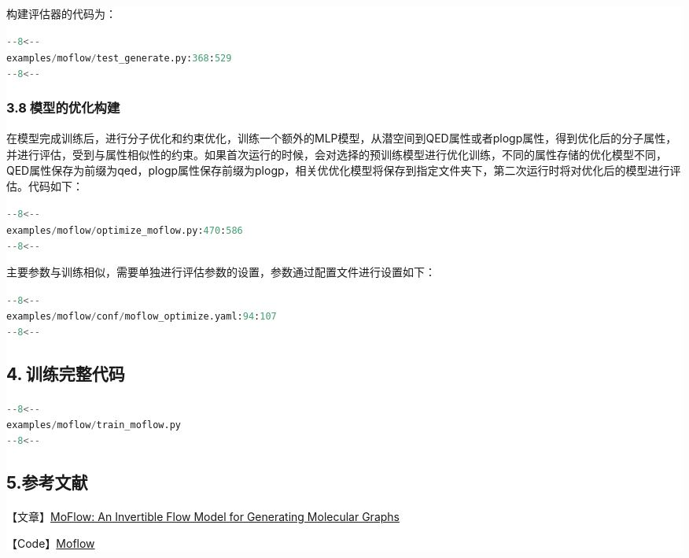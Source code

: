 构建评估器的代码为：

``` py linenums="368" title="examples/moflow/test_generate.py"
--8<--
examples/moflow/test_generate.py:368:529
--8<--
```

### 3.8 模型的优化构建

在模型完成训练后，进行分子优化和约束优化，训练一个额外的MLP模型，从潜空间到QED属性或者plogp属性，得到优化后的分子属性，并进行评估，受到与属性相似性的约束。如果首次运行的时候，会对选择的预训练模型进行优化训练，不同的属性存储的优化模型不同，QED属性保存为前缀为qed，plogp属性保存前缀为plogp，相关优优化模型将保存到指定文件夹下，第二次运行时将对优化后的模型进行评估。代码如下：

``` py linenums="470" title="examples/moflow/optimize_moflow.py"
--8<--
examples/moflow/optimize_moflow.py:470:586
--8<--
```

主要参数与训练相似，需要单独进行评估参数的设置，参数通过配置文件进行设置如下：

``` py linenums="94" title="examples/moflow/conf/moflow_optimize.yaml"
--8<--
examples/moflow/conf/moflow_optimize.yaml:94:107
--8<--
```

## 4. 训练完整代码

``` py linenums="1" title="examples/moflow/train_moflow.py"
--8<--
examples/moflow/train_moflow.py
--8<--
```

## 5.参考文献
【文章】[MoFlow: An Invertible Flow Model for Generating Molecular Graphs](https://arxiv.org/abs/2006.10137v1)

【Code】[Moflow](https://github.com/calvin-zcx/moflow)
